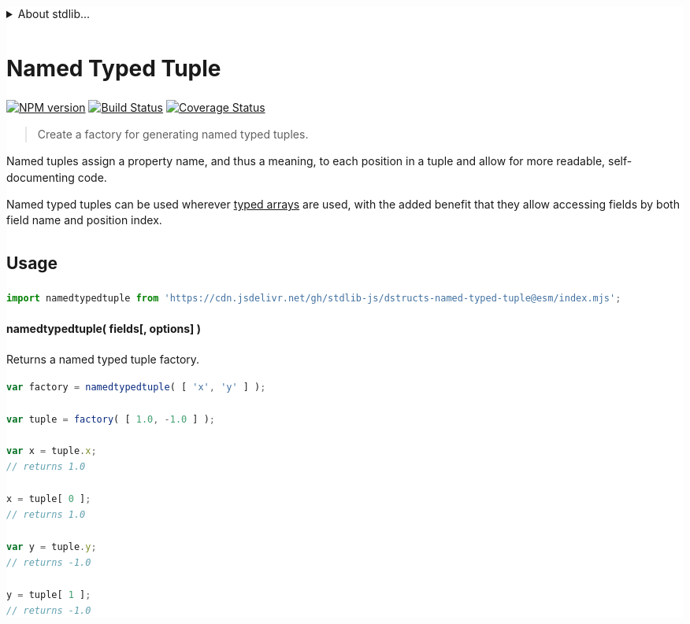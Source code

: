 


<details><summary>
    About stdlib...
  </summary></details>

# Named Typed Tuple

[![NPM version][npm-image]][npm-url] [![Build Status][test-image]][test-url] [![Coverage Status][coverage-image]][coverage-url] 

> Create a factory for generating named typed tuples.



<section class="intro">

Named tuples assign a property name, and thus a meaning, to each position in a tuple and allow for more readable, self-documenting code.

Named typed tuples can be used wherever [typed arrays][@stdlib/array/typed] are used, with the added benefit that they allow accessing fields by both field name and position index.

</section>







<section class="usage">

## Usage

```javascript
import namedtypedtuple from 'https://cdn.jsdelivr.net/gh/stdlib-js/dstructs-named-typed-tuple@esm/index.mjs';
```

<a name="main"></a>

#### namedtypedtuple( fields\[, options] )

Returns a named typed tuple factory.

```javascript
var factory = namedtypedtuple( [ 'x', 'y' ] );

var tuple = factory( [ 1.0, -1.0 ] );

var x = tuple.x;
// returns 1.0

x = tuple[ 0 ];
// returns 1.0

var y = tuple.y;
// returns -1.0

y = tuple[ 1 ];
// returns -1.0
```


[npm-image]: http://img.shields.io/npm/v/@stdlib/dstructs-named-typed-tuple.svg
[npm-url]: https://npmjs.org/package/@stdlib/dstructs-named-typed-tuple
[test-image]: https://github.com/stdlib-js/dstructs-named-typed-tuple/actions/workflows/test.yml/badge.svg?branch=main
[test-url]: https://github.com/stdlib-js/dstructs-named-typed-tuple/actions/workflows/test.yml?query=branch:main
[coverage-image]: https://img.shields.io/codecov/c/github/stdlib-js/dstructs-named-typed-tuple/main.svg
[coverage-url]: https://codecov.io/github/stdlib-js/dstructs-named-typed-tuple?branch=main
[chat-image]: https://img.shields.io/gitter/room/stdlib-js/stdlib.svg
[chat-url]: https://app.gitter.im/#/room/#stdlib-js_stdlib:gitter.im
[stdlib]: https://github.com/stdlib-js/stdlib
[stdlib-authors]: https://github.com/stdlib-js/stdlib/graphs/contributors
[umd]: https://github.com/umdjs/umd
[es-module]: https://developer.mozilla.org/en-US/docs/Web/JavaScript/Guide/Modules
[deno-url]: https://github.com/stdlib-js/dstructs-named-typed-tuple/tree/deno
[deno-readme]: https://github.com/stdlib-js/dstructs-named-typed-tuple/blob/deno/README.md
[umd-url]: https://github.com/stdlib-js/dstructs-named-typed-tuple/tree/umd
[umd-readme]: https://github.com/stdlib-js/dstructs-named-typed-tuple/blob/umd/README.md
[esm-url]: https://github.com/stdlib-js/dstructs-named-typed-tuple/tree/esm
[esm-readme]: https://github.com/stdlib-js/dstructs-named-typed-tuple/blob/esm/README.md
[branches-url]: https://github.com/stdlib-js/dstructs-named-typed-tuple/blob/main/branches.md
[stdlib-license]: https://raw.githubusercontent.com/stdlib-js/dstructs-named-typed-tuple/main/LICENSE
[@stdlib/array/buffer]: https://github.com/stdlib-js/array-buffer/tree/esm
[json]: http://www.json.org/
[@stdlib/array/typed]: https://github.com/stdlib-js/array-typed/tree/esm